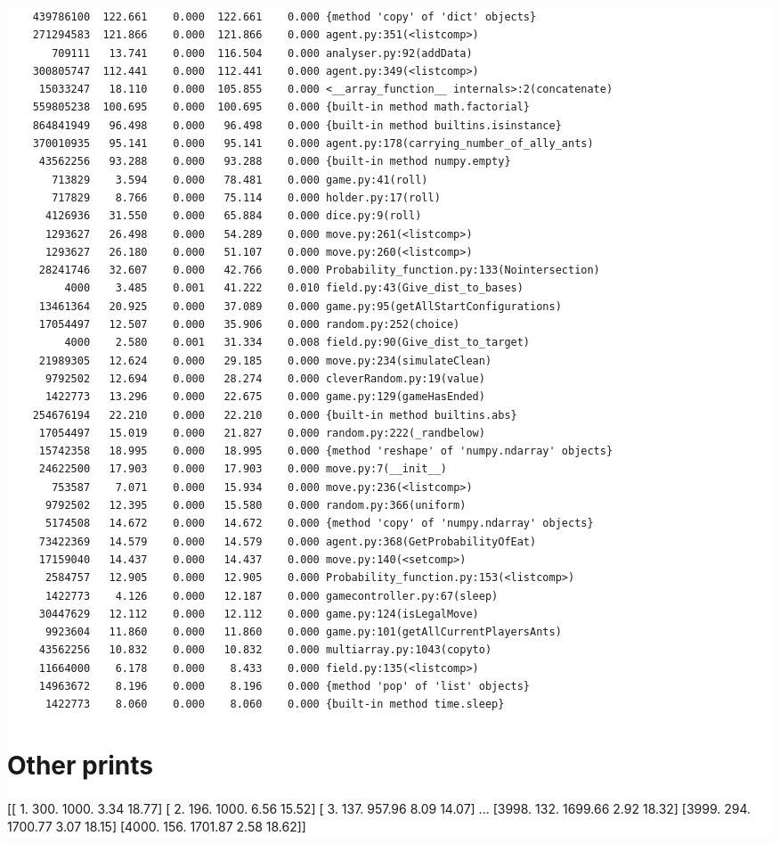         439786100  122.661    0.000  122.661    0.000 {method 'copy' of 'dict' objects}
        271294583  121.866    0.000  121.866    0.000 agent.py:351(<listcomp>)
           709111   13.741    0.000  116.504    0.000 analyser.py:92(addData)
        300805747  112.441    0.000  112.441    0.000 agent.py:349(<listcomp>)
         15033247   18.110    0.000  105.855    0.000 <__array_function__ internals>:2(concatenate)
        559805238  100.695    0.000  100.695    0.000 {built-in method math.factorial}
        864841949   96.498    0.000   96.498    0.000 {built-in method builtins.isinstance}
        370010935   95.141    0.000   95.141    0.000 agent.py:178(carrying_number_of_ally_ants)
         43562256   93.288    0.000   93.288    0.000 {built-in method numpy.empty}
           713829    3.594    0.000   78.481    0.000 game.py:41(roll)
           717829    8.766    0.000   75.114    0.000 holder.py:17(roll)
          4126936   31.550    0.000   65.884    0.000 dice.py:9(roll)
          1293627   26.498    0.000   54.289    0.000 move.py:261(<listcomp>)
          1293627   26.180    0.000   51.107    0.000 move.py:260(<listcomp>)
         28241746   32.607    0.000   42.766    0.000 Probability_function.py:133(Nointersection)
             4000    3.485    0.001   41.222    0.010 field.py:43(Give_dist_to_bases)
         13461364   20.925    0.000   37.089    0.000 game.py:95(getAllStartConfigurations)
         17054497   12.507    0.000   35.906    0.000 random.py:252(choice)
             4000    2.580    0.001   31.334    0.008 field.py:90(Give_dist_to_target)
         21989305   12.624    0.000   29.185    0.000 move.py:234(simulateClean)
          9792502   12.694    0.000   28.274    0.000 cleverRandom.py:19(value)
          1422773   13.296    0.000   22.675    0.000 game.py:129(gameHasEnded)
        254676194   22.210    0.000   22.210    0.000 {built-in method builtins.abs}
         17054497   15.019    0.000   21.827    0.000 random.py:222(_randbelow)
         15742358   18.995    0.000   18.995    0.000 {method 'reshape' of 'numpy.ndarray' objects}
         24622500   17.903    0.000   17.903    0.000 move.py:7(__init__)
           753587    7.071    0.000   15.934    0.000 move.py:236(<listcomp>)
          9792502   12.395    0.000   15.580    0.000 random.py:366(uniform)
          5174508   14.672    0.000   14.672    0.000 {method 'copy' of 'numpy.ndarray' objects}
         73422369   14.579    0.000   14.579    0.000 agent.py:368(GetProbabilityOfEat)
         17159040   14.437    0.000   14.437    0.000 move.py:140(<setcomp>)
          2584757   12.905    0.000   12.905    0.000 Probability_function.py:153(<listcomp>)
          1422773    4.126    0.000   12.187    0.000 gamecontroller.py:67(sleep)
         30447629   12.112    0.000   12.112    0.000 game.py:124(isLegalMove)
          9923604   11.860    0.000   11.860    0.000 game.py:101(getAllCurrentPlayersAnts)
         43562256   10.832    0.000   10.832    0.000 multiarray.py:1043(copyto)
         11664000    6.178    0.000    8.433    0.000 field.py:135(<listcomp>)
         14963672    8.196    0.000    8.196    0.000 {method 'pop' of 'list' objects}
          1422773    8.060    0.000    8.060    0.000 {built-in method time.sleep}


# Other prints

[[   1.    300.   1000.      3.34   18.77]
 [   2.    196.   1000.      6.56   15.52]
 [   3.    137.    957.96    8.09   14.07]
 ...
 [3998.    132.   1699.66    2.92   18.32]
 [3999.    294.   1700.77    3.07   18.15]
 [4000.    156.   1701.87    2.58   18.62]]

